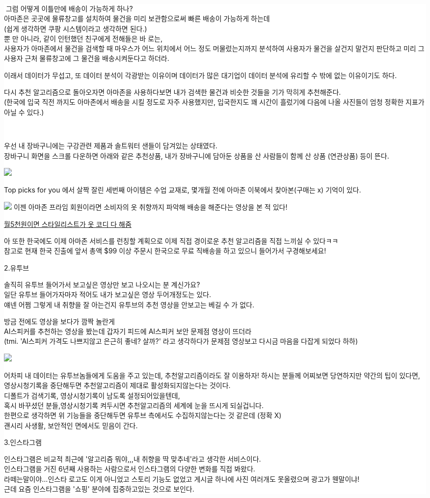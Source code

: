​
그럼 어떻게 이틀만에 배송이 가능하게 하나?  
아마존은 곳곳에 물류창고를 설치하여 물건을 미리 보관함으로써 빠른 배송이 가능하게 하는데  
(쉽게 생각하면 쿠팡 시스템이라고 생각하면 된다.)  
뿐 만 아니라, 같이 인턴했던 친구에게 전해들은 바 로는,  
사용자가 아마존에서 물건을 검색할 때 마우스가 어느 위치에서 어느 정도 머물렀는지까지 분석하여 사용자가 물건을 살건지 말건지 판단하고 미리 그 사용자 근처 물류창고에 그 물건을 배송시켜둔다고 하더라.  
  
이래서 데이터가 무섭고, 또 데이터 분석이 각광받는 이유이며 데이터가 많은 대기업이 데이터 분석에 유리할 수 밖에 없는 이유이기도 하다.  
  
다시 추천 알고리즘으로 돌아오자면 아마존을 사용하다보면 내가 검색한 물건과 비슷한 것들을 기가 막히게 추천해준다.  
(한국에 입국 직전 까지도 아마존에서 배송을 시킬 정도로 자주 사용했지만, 입국한지도 꽤 시간이 흘렀기에 다음에 나올 사진들이 엄청 정확한 지표가 아닐 수 있다.)
  
​  
  
우선 내 장바구니에는 구강관련 제품과 솔트워터 샌들이 담겨있는 상태였다.  
장바구니 화면을 스크롤 다운하면 아래와 같은 추천상품, 내가 장바구니에 담아둔 상품을 산 사람들이 함께 산 상품 (연관상품) 등이 뜬다.  
  
<img src="https://ataraxiady.github.io/assets/img/think/recommendersystem1.jpg"> 
  
Top picks for you 에서 살짝 잘린 세번째 아이템은 수업 교재로, 몇개월 전에 아마존 이북에서 찾아본(구매는 x) 기억이 있다.  
  
<img src="https://ataraxiady.github.io/assets/img/think/recommendersystem2.jpg"> 
이젠 아마존 프라임 회원이라면 소비자의 옷 취향까지 파악해 배송을 해준다는 영상을 본 적 있다!  

[월5천원이면 스타일리스트가 옷 코디 다 해줌](https://youtu.be/Fzr4sDj5kO8)  
  
아 또한 한국에도 이제 아마존 서비스를 런칭할 계획으로 이제 직접 경이로운 추천 알고리즘을 직접 느끼실 수 있다ㅋㅋ  
참고로 현재 한국 진출에 앞서 총액 $99 이상 주문시 한국으로 무료 직배송을 하고 있으니 들어가서 구경해보세요!  
  
  
2.유투브

솔직히 유투브 들어가서 보고싶은 영상만 보고 나오시는 분 계신가요?  
일단 유투브 들어가자마자 적어도 내가 보고싶은 영상 두어개정도는 있다.  
얘넨 어쩜 그렇게 내 취향을 잘 아는건지 유투브의 추천 영상을 안보고는 베길 수 가 없다.  
  
방금 전에도 영상을 보다가 깜짝 놀란게  
AI스피커를 추천하는 영상을 봤는데 갑자기 피드에 AI스피커 보안 문제점 영상이 뜨더라  
(tmi. 'AI스피커 가격도 나쁘지않고 은근히 좋네? 살까?' 라고 생각하다가 문제점 영상보고 다시금 마음을 다잡게 되었다 하하)  

<img src="https://ataraxiady.github.io/assets/img/think/recommendersystem3.jpg"> 

어차피 내 데이터는 유투브놈들에게 도움을 주고 있는데, 추천알고리즘이라도 잘 이용하자! 하시는 분들께 어찌보면 당연하지만 약간의 팁이 있다면, 영상시청기록을 중단해두면 추천알고리즘이 제대로 활성화되지않는다는 것이다.  
디폴트가 검색기록, 영상시청기록이 남도록 설정되어있을텐데,  
혹시 바꾸셨던 분들,영상시청기록 켜두시면 추천알고리즘의 세계에 눈을 뜨시게 되실겁니다.  
한편으로 생각하면 위 기능들을 중단해두면 유투브 측에서도 수집하지않는다는 것 같은데 (정확 X)  
괜시리 사생활, 보안적인 면에서도 믿음이 간다.  

3.인스타그램

인스타그램은 비교적 최근에 '알고리즘 뭐야,,,내 취향을 딱 맞추네'라고 생각한 서비스이다.  
인스타그램을 거진 6년째 사용하는 사람으로서 인스타그램의 다양한 변화를 직접 봐왔다.  
라떼는말이야...인스타 로고도 이게 아니었고 스토리 기능도 없었고 게시글 하나에 사진 여러개도 못올렸으며 광고가 웬말이냐!  
근데 요즘 인스타그램을 '쇼핑' 분야에 집중하고있는 것으로 보인다.  
  